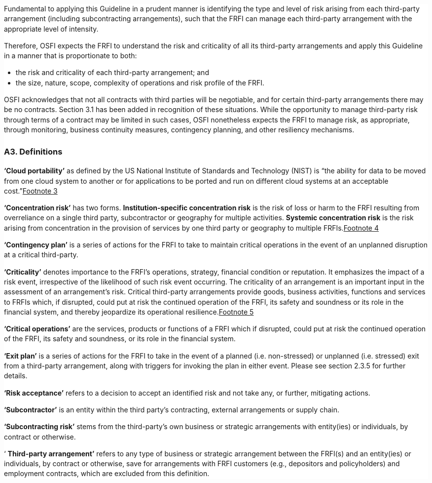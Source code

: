 Fundamental to applying this Guideline in a prudent manner is identifying the type and level of risk arising from each third-party arrangement (including subcontracting arrangements), such that the FRFI can manage each third-party arrangement with the appropriate level of intensity.

Therefore, OSFI expects the FRFI to understand the risk and criticality of all its third-party arrangements and apply this Guideline in a manner that is proportionate to both:

- the risk and criticality of each third-party arrangement; and
- the size, nature, scope, complexity of operations and risk profile of the FRFI.

OSFI acknowledges that not all contracts with third parties will be negotiable, and for certain third-party arrangements there may be no contracts. Section 3.1 has been added in recognition of these situations. While the opportunity to manage third-party risk through terms of a contract may be limited in such cases, OSFI nonetheless expects the FRFI to manage risk, as appropriate, through monitoring, business continuity measures, contingency planning, and other resiliency mechanisms.

### A3. Definitions

**‘Cloud portability’** as defined by the US National Institute of Standards and Technology (NIST) is “the ability for data to be moved from one cloud system to another or for applications to be ported and run on different cloud systems at an acceptable cost.”[Footnote 3](#fn3)

**‘Concentration risk’** has two forms. **Institution-specific concentration risk** is the risk of loss or harm to the FRFI resulting from overreliance on a single third party, subcontractor or geography for multiple activities. **Systemic concentration risk** is the risk arising from concentration in the provision of services by one third party or geography to multiple FRFIs.[Footnote 4](#fn4)

**‘Contingency plan’** is a series of actions for the FRFI to take to maintain critical operations in the event of an unplanned disruption at a critical third-party.

**‘Criticality’** denotes importance to the FRFI’s operations, strategy, financial condition or reputation. It emphasizes the impact of a risk event, irrespective of the likelihood of such risk event occurring. The criticality of an arrangement is an important input in the assessment of an arrangement’s risk. Critical third-party arrangements provide goods, business activities, functions and services to FRFIs which, if disrupted, could put at risk the continued operation of the FRFI, its safety and soundness or its role in the financial system, and thereby jeopardize its operational resilience.[Footnote 5](#fn5)

**‘Critical operations’** are the services, products or functions of a FRFI which if disrupted, could put at risk the continued operation of the FRFI, its safety and soundness, or its role in the financial system.

**‘Exit plan’** is a series of actions for the FRFI to take in the event of a planned (i.e. non-stressed) or unplanned (i.e. stressed) exit from a third-party arrangement, along with triggers for invoking the plan in either event. Please see section 2.3.5 for further details.

**‘Risk acceptance’** refers to a decision to accept an identified risk and not take any, or further, mitigating actions.

**‘Subcontractor’** is an entity within the third party’s contracting, external arrangements or supply chain.

**‘Subcontracting risk’** stems from the third-party’s own business or strategic arrangements with entity(ies) or individuals, by contract or otherwise.

‘ **Third-party arrangement’** refers to any type of business or strategic arrangement between the FRFI(s) and an entity(ies) or individuals, by contract or otherwise, save for arrangements with FRFI customers (e.g., depositors and policyholders) and employment contracts, which are excluded from this definition.
